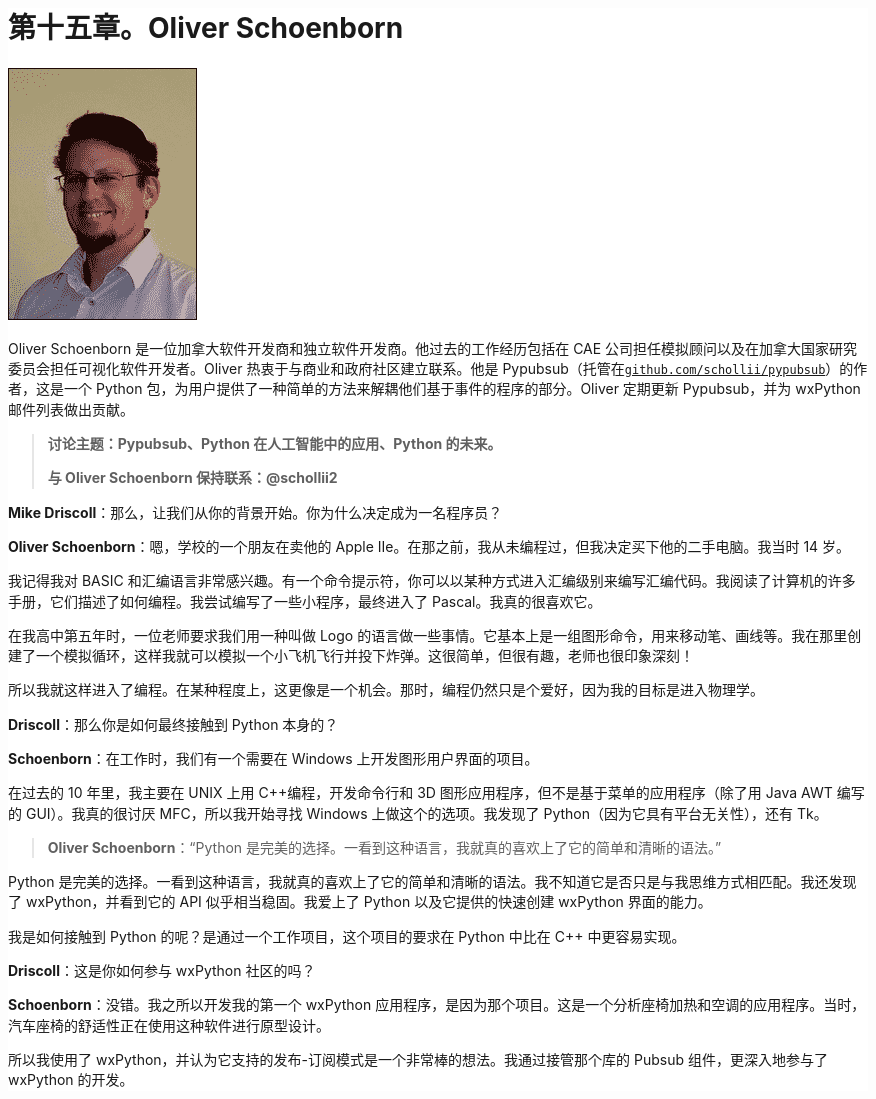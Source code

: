# 第十五章。Oliver Schoenborn

![Oliver Schoenborn](img/B08180_10_01.jpg)

Oliver Schoenborn 是一位加拿大软件开发商和独立软件开发商。他过去的工作经历包括在 CAE 公司担任模拟顾问以及在加拿大国家研究委员会担任可视化软件开发者。Oliver 热衷于与商业和政府社区建立联系。他是 Pypubsub（托管在[`github.com/schollii/pypubsub`](https://github.com/schollii/pypubsub)）的作者，这是一个 Python 包，为用户提供了一种简单的方法来解耦他们基于事件的程序的部分。Oliver 定期更新 Pypubsub，并为 wxPython 邮件列表做出贡献。

> **讨论主题：Pypubsub、Python 在人工智能中的应用、Python 的未来。**
> 
> **与 Oliver Schoenborn 保持联系：@schollii2**

**Mike Driscoll**：那么，让我们从你的背景开始。你为什么决定成为一名程序员？

**Oliver Schoenborn**：嗯，学校的一个朋友在卖他的 Apple IIe。在那之前，我从未编程过，但我决定买下他的二手电脑。我当时 14 岁。

我记得我对 BASIC 和汇编语言非常感兴趣。有一个命令提示符，你可以以某种方式进入汇编级别来编写汇编代码。我阅读了计算机的许多手册，它们描述了如何编程。我尝试编写了一些小程序，最终进入了 Pascal。我真的很喜欢它。

在我高中第五年时，一位老师要求我们用一种叫做 Logo 的语言做一些事情。它基本上是一组图形命令，用来移动笔、画线等。我在那里创建了一个模拟循环，这样我就可以模拟一个小飞机飞行并投下炸弹。这很简单，但很有趣，老师也很印象深刻！

所以我就这样进入了编程。在某种程度上，这更像是一个机会。那时，编程仍然只是个爱好，因为我的目标是进入物理学。

**Driscoll**：那么你是如何最终接触到 Python 本身的？

**Schoenborn**：在工作时，我们有一个需要在 Windows 上开发图形用户界面的项目。

在过去的 10 年里，我主要在 UNIX 上用 C++编程，开发命令行和 3D 图形应用程序，但不是基于菜单的应用程序（除了用 Java AWT 编写的 GUI）。我真的很讨厌 MFC，所以我开始寻找 Windows 上做这个的选项。我发现了 Python（因为它具有平台无关性），还有 Tk。

> **Oliver Schoenborn**：“Python 是完美的选择。一看到这种语言，我就真的喜欢上了它的简单和清晰的语法。”

Python 是完美的选择。一看到这种语言，我就真的喜欢上了它的简单和清晰的语法。我不知道它是否只是与我思维方式相匹配。我还发现了 wxPython，并看到它的 API 似乎相当稳固。我爱上了 Python 以及它提供的快速创建 wxPython 界面的能力。

我是如何接触到 Python 的呢？是通过一个工作项目，这个项目的要求在 Python 中比在 C++ 中更容易实现。

**Driscoll**：这是你如何参与 wxPython 社区的吗？

**Schoenborn**：没错。我之所以开发我的第一个 wxPython 应用程序，是因为那个项目。这是一个分析座椅加热和空调的应用程序。当时，汽车座椅的舒适性正在使用这种软件进行原型设计。

所以我使用了 wxPython，并认为它支持的发布-订阅模式是一个非常棒的想法。我通过接管那个库的 Pubsub 组件，更深入地参与了 wxPython 的开发。
